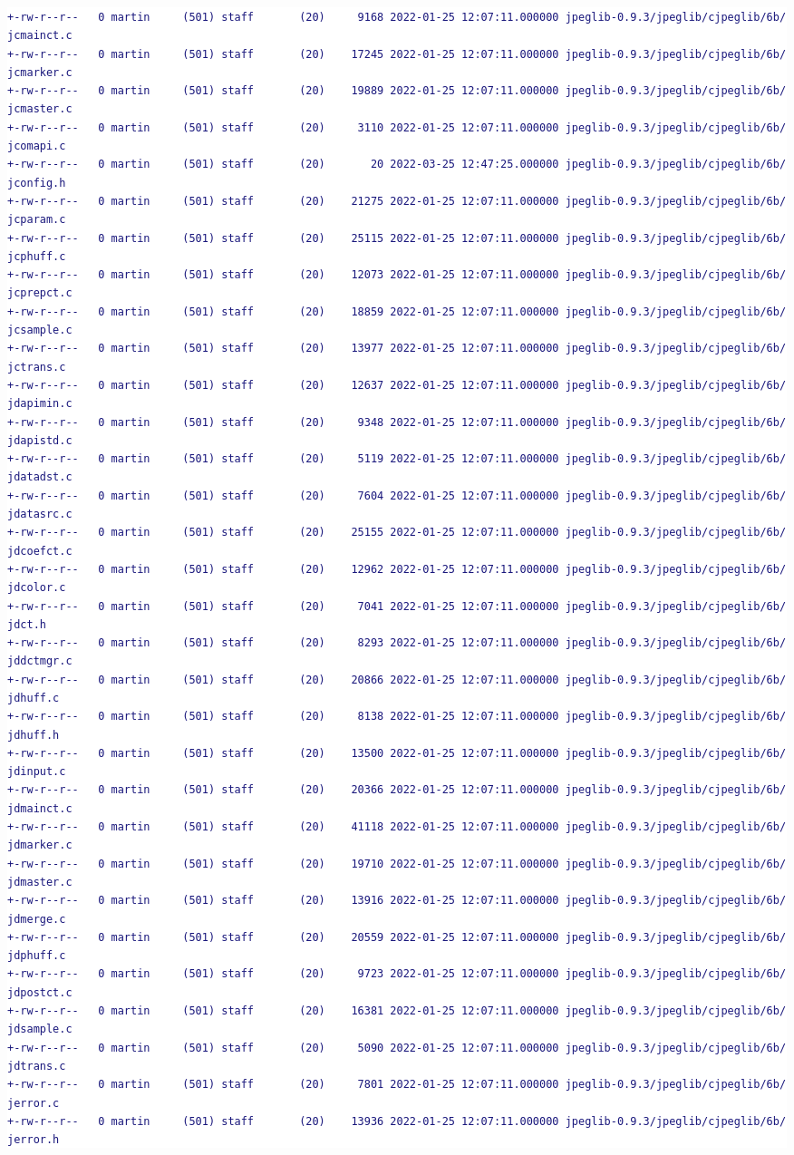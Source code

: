 ```diff
+-rw-r--r--   0 martin     (501) staff       (20)     9168 2022-01-25 12:07:11.000000 jpeglib-0.9.3/jpeglib/cjpeglib/6b/jcmainct.c
+-rw-r--r--   0 martin     (501) staff       (20)    17245 2022-01-25 12:07:11.000000 jpeglib-0.9.3/jpeglib/cjpeglib/6b/jcmarker.c
+-rw-r--r--   0 martin     (501) staff       (20)    19889 2022-01-25 12:07:11.000000 jpeglib-0.9.3/jpeglib/cjpeglib/6b/jcmaster.c
+-rw-r--r--   0 martin     (501) staff       (20)     3110 2022-01-25 12:07:11.000000 jpeglib-0.9.3/jpeglib/cjpeglib/6b/jcomapi.c
+-rw-r--r--   0 martin     (501) staff       (20)       20 2022-03-25 12:47:25.000000 jpeglib-0.9.3/jpeglib/cjpeglib/6b/jconfig.h
+-rw-r--r--   0 martin     (501) staff       (20)    21275 2022-01-25 12:07:11.000000 jpeglib-0.9.3/jpeglib/cjpeglib/6b/jcparam.c
+-rw-r--r--   0 martin     (501) staff       (20)    25115 2022-01-25 12:07:11.000000 jpeglib-0.9.3/jpeglib/cjpeglib/6b/jcphuff.c
+-rw-r--r--   0 martin     (501) staff       (20)    12073 2022-01-25 12:07:11.000000 jpeglib-0.9.3/jpeglib/cjpeglib/6b/jcprepct.c
+-rw-r--r--   0 martin     (501) staff       (20)    18859 2022-01-25 12:07:11.000000 jpeglib-0.9.3/jpeglib/cjpeglib/6b/jcsample.c
+-rw-r--r--   0 martin     (501) staff       (20)    13977 2022-01-25 12:07:11.000000 jpeglib-0.9.3/jpeglib/cjpeglib/6b/jctrans.c
+-rw-r--r--   0 martin     (501) staff       (20)    12637 2022-01-25 12:07:11.000000 jpeglib-0.9.3/jpeglib/cjpeglib/6b/jdapimin.c
+-rw-r--r--   0 martin     (501) staff       (20)     9348 2022-01-25 12:07:11.000000 jpeglib-0.9.3/jpeglib/cjpeglib/6b/jdapistd.c
+-rw-r--r--   0 martin     (501) staff       (20)     5119 2022-01-25 12:07:11.000000 jpeglib-0.9.3/jpeglib/cjpeglib/6b/jdatadst.c
+-rw-r--r--   0 martin     (501) staff       (20)     7604 2022-01-25 12:07:11.000000 jpeglib-0.9.3/jpeglib/cjpeglib/6b/jdatasrc.c
+-rw-r--r--   0 martin     (501) staff       (20)    25155 2022-01-25 12:07:11.000000 jpeglib-0.9.3/jpeglib/cjpeglib/6b/jdcoefct.c
+-rw-r--r--   0 martin     (501) staff       (20)    12962 2022-01-25 12:07:11.000000 jpeglib-0.9.3/jpeglib/cjpeglib/6b/jdcolor.c
+-rw-r--r--   0 martin     (501) staff       (20)     7041 2022-01-25 12:07:11.000000 jpeglib-0.9.3/jpeglib/cjpeglib/6b/jdct.h
+-rw-r--r--   0 martin     (501) staff       (20)     8293 2022-01-25 12:07:11.000000 jpeglib-0.9.3/jpeglib/cjpeglib/6b/jddctmgr.c
+-rw-r--r--   0 martin     (501) staff       (20)    20866 2022-01-25 12:07:11.000000 jpeglib-0.9.3/jpeglib/cjpeglib/6b/jdhuff.c
+-rw-r--r--   0 martin     (501) staff       (20)     8138 2022-01-25 12:07:11.000000 jpeglib-0.9.3/jpeglib/cjpeglib/6b/jdhuff.h
+-rw-r--r--   0 martin     (501) staff       (20)    13500 2022-01-25 12:07:11.000000 jpeglib-0.9.3/jpeglib/cjpeglib/6b/jdinput.c
+-rw-r--r--   0 martin     (501) staff       (20)    20366 2022-01-25 12:07:11.000000 jpeglib-0.9.3/jpeglib/cjpeglib/6b/jdmainct.c
+-rw-r--r--   0 martin     (501) staff       (20)    41118 2022-01-25 12:07:11.000000 jpeglib-0.9.3/jpeglib/cjpeglib/6b/jdmarker.c
+-rw-r--r--   0 martin     (501) staff       (20)    19710 2022-01-25 12:07:11.000000 jpeglib-0.9.3/jpeglib/cjpeglib/6b/jdmaster.c
+-rw-r--r--   0 martin     (501) staff       (20)    13916 2022-01-25 12:07:11.000000 jpeglib-0.9.3/jpeglib/cjpeglib/6b/jdmerge.c
+-rw-r--r--   0 martin     (501) staff       (20)    20559 2022-01-25 12:07:11.000000 jpeglib-0.9.3/jpeglib/cjpeglib/6b/jdphuff.c
+-rw-r--r--   0 martin     (501) staff       (20)     9723 2022-01-25 12:07:11.000000 jpeglib-0.9.3/jpeglib/cjpeglib/6b/jdpostct.c
+-rw-r--r--   0 martin     (501) staff       (20)    16381 2022-01-25 12:07:11.000000 jpeglib-0.9.3/jpeglib/cjpeglib/6b/jdsample.c
+-rw-r--r--   0 martin     (501) staff       (20)     5090 2022-01-25 12:07:11.000000 jpeglib-0.9.3/jpeglib/cjpeglib/6b/jdtrans.c
+-rw-r--r--   0 martin     (501) staff       (20)     7801 2022-01-25 12:07:11.000000 jpeglib-0.9.3/jpeglib/cjpeglib/6b/jerror.c
+-rw-r--r--   0 martin     (501) staff       (20)    13936 2022-01-25 12:07:11.000000 jpeglib-0.9.3/jpeglib/cjpeglib/6b/jerror.h
```